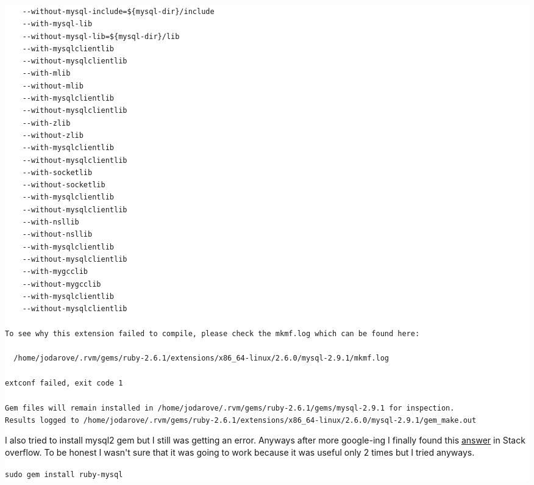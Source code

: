 ```
	--without-mysql-include=${mysql-dir}/include
	--with-mysql-lib
	--without-mysql-lib=${mysql-dir}/lib
	--with-mysqlclientlib
	--without-mysqlclientlib
	--with-mlib
	--without-mlib
	--with-mysqlclientlib
	--without-mysqlclientlib
	--with-zlib
	--without-zlib
	--with-mysqlclientlib
	--without-mysqlclientlib
	--with-socketlib
	--without-socketlib
	--with-mysqlclientlib
	--without-mysqlclientlib
	--with-nsllib
	--without-nsllib
	--with-mysqlclientlib
	--without-mysqlclientlib
	--with-mygcclib
	--without-mygcclib
	--with-mysqlclientlib
	--without-mysqlclientlib

To see why this extension failed to compile, please check the mkmf.log which can be found here:

  /home/jodarove/.rvm/gems/ruby-2.6.1/extensions/x86_64-linux/2.6.0/mysql-2.9.1/mkmf.log

extconf failed, exit code 1

Gem files will remain installed in /home/jodarove/.rvm/gems/ruby-2.6.1/gems/mysql-2.9.1 for inspection.
Results logged to /home/jodarove/.rvm/gems/ruby-2.6.1/extensions/x86_64-linux/2.6.0/mysql-2.9.1/gem_make.out
```





I also tried to install mysql2 gem but I still was getting an error. Anyways after more google-ing I finally found this [answer](https://stackoverflow.com/a/9759324) in Stack overflow. To be honest I wasn't sure that it was going to work because it was useful only 2 times but I tried anyways.





```
sudo gem install ruby-mysql
```



